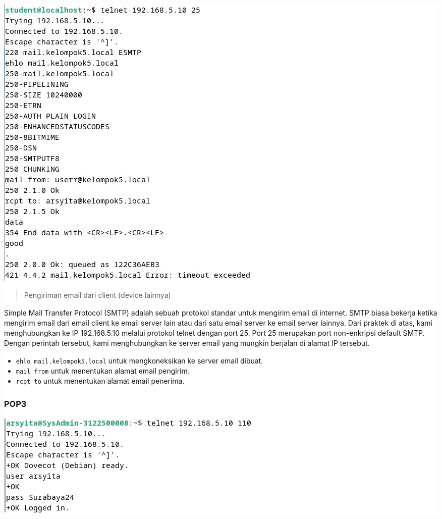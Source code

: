 ![alt text](assets/client.jpg)
> Pengiriman email dari client (device lainnya)

Simple Mail Transfer Protocol (SMTP) adalah sebuah protokol standar untuk mengirim email di internet. SMTP biasa bekerja ketika mengirim email dari email client ke email server lain atau dari satu email server ke email server lainnya. 
Dari praktek di atas, kami menghubungkan ke IP 192.168.5.10 melalui protokol telnet dengan port 25. Port 25 merupakan port non-enkripsi default SMTP. Dengan perintah tersebut, kami menghubungkan ke server email yang mungkin berjalan di alamat IP tersebut.

- `ehlo mail.kelompok5.local` untuk mengkoneksikan ke server email dibuat.
- `mail from` untuk menentukan alamat email pengirim.
- `rcpt to` untuk menentukan alamat email penerima.

### POP3
![alt text](assets/telnetpop3.jpg)